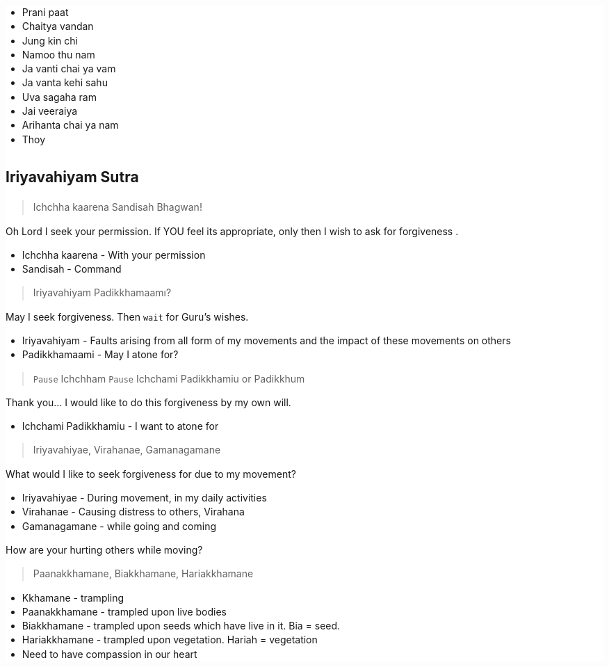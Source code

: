   - Prani paat
  - Chaitya vandan
  - Jung kin chi
  - Namoo thu nam
  - Ja vanti chai ya vam
  - Ja vanta kehi sahu
  - Uva sagaha ram
  - Jai veeraiya
  - Arihanta chai ya nam
  - Thoy



## Iriyavahiyam Sutra

> Ichchha kaarena Sandisah Bhagwan!  

Oh Lord I seek your permission. If YOU feel its appropriate, only then I wish to ask for forgiveness .

- Ichchha kaarena - With your permission
- Sandisah - Command



> Iriyavahiyam Padikkhamaamı?

May I seek forgiveness. Then `wait` for Guru’s wishes. 

- Iriyavahiyam - Faults arising from all form of my movements and the impact of these movements on others
- Padikkhamaami - May I atone for?



> `Pause` Ichchham `Pause` Ichchami Padikkhamiu or Padikkhum

Thank you… I would like to do this forgiveness by my own will.

- Ichchami Padikkhamiu - I want to atone for

  

> Iriyavahiyae, Virahanae, Gamanagamane

What would I like to seek forgiveness for due to my movement?

- Iriyavahiyae - During movement, in my daily activities
- Virahanae - Causing distress to others, Virahana
- Gamanagamane - while going and coming



How are your hurting others while moving?

> Paanakkhamane, Biakkhamane, Hariakkhamane

- Kkhamane - trampling
- Paanakkhamane - trampled upon live bodies
- Biakkhamane - trampled upon seeds which have live in it. Bia = seed.
- Hariakkhamane - trampled upon vegetation. Hariah = vegetation
- Need to have compassion in our heart
